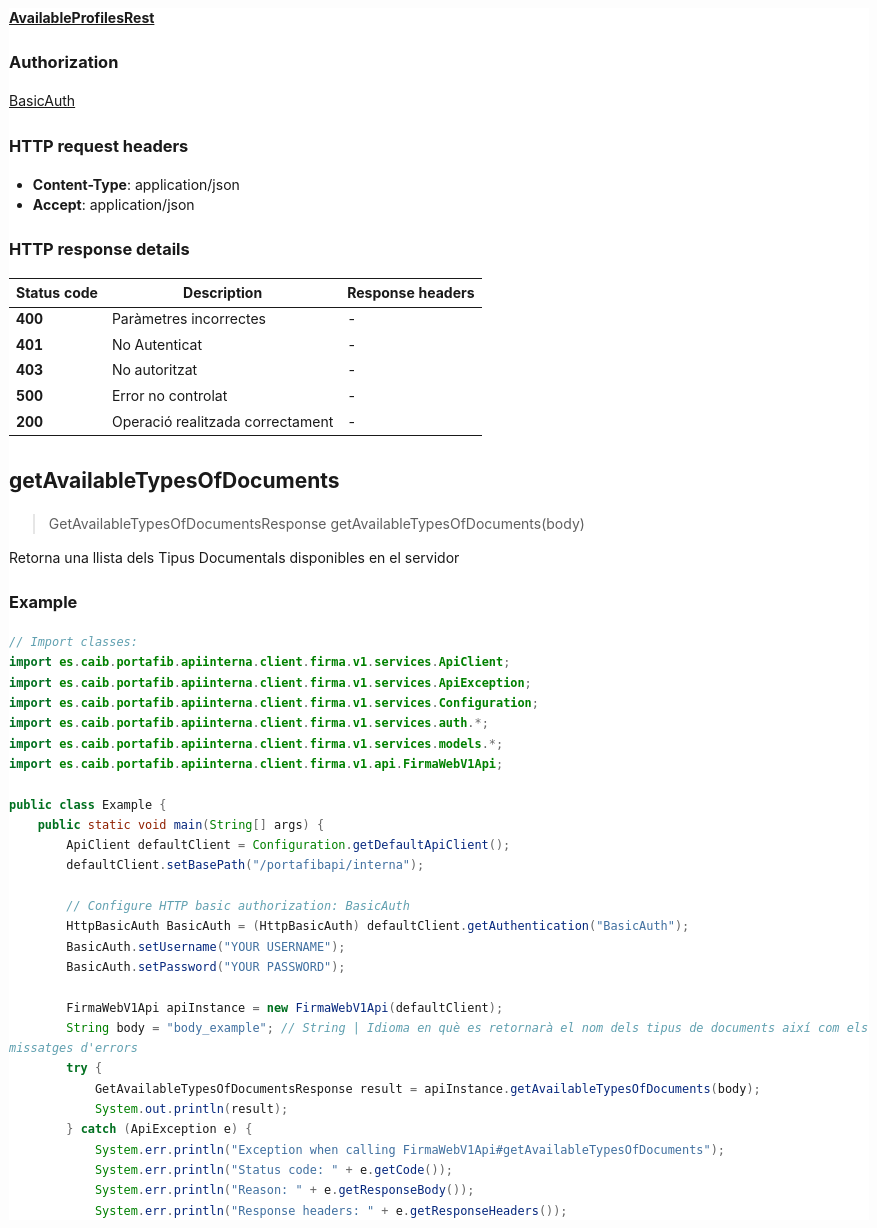 [**AvailableProfilesRest**](AvailableProfilesRest.md)

### Authorization

[BasicAuth](../README.md#BasicAuth)

### HTTP request headers

- **Content-Type**: application/json
- **Accept**: application/json


### HTTP response details
| Status code | Description | Response headers |
|-------------|-------------|------------------|
| **400** | Paràmetres incorrectes |  -  |
| **401** | No Autenticat |  -  |
| **403** | No autoritzat |  -  |
| **500** | Error no controlat |  -  |
| **200** | Operació realitzada correctament |  -  |


## getAvailableTypesOfDocuments

> GetAvailableTypesOfDocumentsResponse getAvailableTypesOfDocuments(body)

Retorna una llista dels Tipus Documentals disponibles en el servidor

### Example

```java
// Import classes:
import es.caib.portafib.apiinterna.client.firma.v1.services.ApiClient;
import es.caib.portafib.apiinterna.client.firma.v1.services.ApiException;
import es.caib.portafib.apiinterna.client.firma.v1.services.Configuration;
import es.caib.portafib.apiinterna.client.firma.v1.services.auth.*;
import es.caib.portafib.apiinterna.client.firma.v1.services.models.*;
import es.caib.portafib.apiinterna.client.firma.v1.api.FirmaWebV1Api;

public class Example {
    public static void main(String[] args) {
        ApiClient defaultClient = Configuration.getDefaultApiClient();
        defaultClient.setBasePath("/portafibapi/interna");
        
        // Configure HTTP basic authorization: BasicAuth
        HttpBasicAuth BasicAuth = (HttpBasicAuth) defaultClient.getAuthentication("BasicAuth");
        BasicAuth.setUsername("YOUR USERNAME");
        BasicAuth.setPassword("YOUR PASSWORD");

        FirmaWebV1Api apiInstance = new FirmaWebV1Api(defaultClient);
        String body = "body_example"; // String | Idioma en què es retornarà el nom dels tipus de documents així com els missatges d'errors
        try {
            GetAvailableTypesOfDocumentsResponse result = apiInstance.getAvailableTypesOfDocuments(body);
            System.out.println(result);
        } catch (ApiException e) {
            System.err.println("Exception when calling FirmaWebV1Api#getAvailableTypesOfDocuments");
            System.err.println("Status code: " + e.getCode());
            System.err.println("Reason: " + e.getResponseBody());
            System.err.println("Response headers: " + e.getResponseHeaders());
```